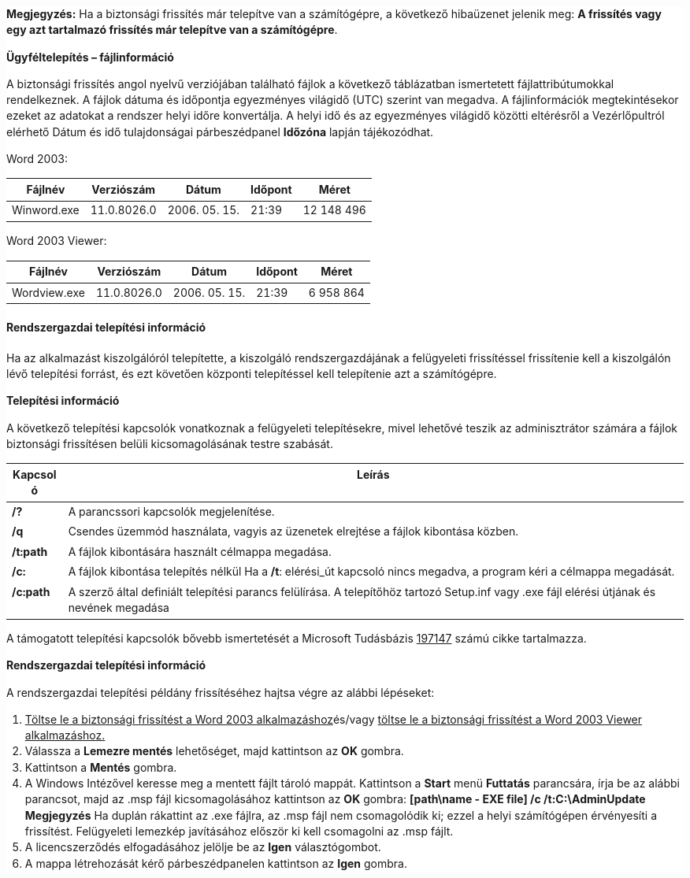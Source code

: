 **Megjegyzés:** Ha a biztonsági frissítés már telepítve van a számítógépre, a következő hibaüzenet jelenik meg: **A frissítés vagy egy azt tartalmazó frissítés már telepítve van a számítógépre**.

**Ügyféltelepítés – fájlinformáció**

A biztonsági frissítés angol nyelvű verziójában található fájlok a következő táblázatban ismertetett fájlattribútumokkal rendelkeznek. A fájlok dátuma és időpontja egyezményes világidő (UTC) szerint van megadva. A fájlinformációk megtekintésekor ezeket az adatokat a rendszer helyi időre konvertálja. A helyi idő és az egyezményes világidő közötti eltérésről a Vezérlőpultról elérhető Dátum és idő tulajdonságai párbeszédpanel **Időzóna** lapján tájékozódhat.

Word 2003:

| Fájlnév     | Verziószám  | Dátum         | Időpont | Méret      |
|-------------|-------------|---------------|---------|------------|
| Winword.exe | 11.0.8026.0 | 2006. 05. 15. | 21:39   | 12 148 496 |

Word 2003 Viewer:

| Fájlnév      | Verziószám  | Dátum         | Időpont | Méret     |
|--------------|-------------|---------------|---------|-----------|
| Wordview.exe | 11.0.8026.0 | 2006. 05. 15. | 21:39   | 6 958 864 |

#### Rendszergazdai telepítési információ

Ha az alkalmazást kiszolgálóról telepítette, a kiszolgáló rendszergazdájának a felügyeleti frissítéssel frissítenie kell a kiszolgálón lévő telepítési forrást, és ezt követően központi telepítéssel kell telepítenie azt a számítógépre.

**Telepítési információ**

A következő telepítési kapcsolók vonatkoznak a felügyeleti telepítésekre, mivel lehetővé teszik az adminisztrátor számára a fájlok biztonsági frissítésen belüli kicsomagolásának testre szabását.

| Kapcsoló    | Leírás                                                                                                                                     |
|-------------|--------------------------------------------------------------------------------------------------------------------------------------------|
| **/?**      | A parancssori kapcsolók megjelenítése.                                                                                                     |
| **/q**      | Csendes üzemmód használata, vagyis az üzenetek elrejtése a fájlok kibontása közben.                                                        |
| **/t:path** | A fájlok kibontására használt célmappa megadása.                                                                                           |
| **/c:**     | A fájlok kibontása telepítés nélkül Ha a **/t**: elérési\_út kapcsoló nincs megadva, a program kéri a célmappa megadását.                  |
| **/c:path** | A szerző által definiált telepítési parancs felülírása. A telepítőhöz tartozó Setup.inf vagy .exe fájl elérési útjának és nevének megadása |

A támogatott telepítési kapcsolók bővebb ismertetését a Microsoft Tudásbázis [197147](http://support.microsoft.com/kb/197147) számú cikke tartalmazza.

**Rendszergazdai telepítési információ**

A rendszergazdai telepítési példány frissítéséhez hajtsa végre az alábbi lépéseket:

1.  [Töltse le a biztonsági frissítést a Word 2003 alkalmazáshoz](http://download.microsoft.com/download/5/0/1/5018537a-628b-40d8-9d54-3fdbae8705a9/office2003-kb917334-fullfile-enu.exe)és/vagy [töltse le a biztonsági frissítést a Word 2003 Viewer alkalmazáshoz.](http://download.microsoft.com/download/2/e/1/2e1188b9-3819-4bcf-9991-41013b6c7e24/office2003-kb917346-fullfile-enu.exe)
2.  Válassza a **Lemezre mentés** lehetőséget, majd kattintson az **OK** gombra.
3.  Kattintson a **Mentés** gombra.
4.  A Windows Intézővel keresse meg a mentett fájlt tároló mappát. Kattintson a **Start** menü **Futtatás** parancsára, írja be az alábbi parancsot, majd az .msp fájl kicsomagolásához kattintson az **OK** gombra:
    **\[path\\name - EXE file\] /c /t:C:\\AdminUpdate**
    **Megjegyzés** Ha duplán rákattint az .exe fájlra, az .msp fájl nem csomagolódik ki; ezzel a helyi számítógépen érvényesíti a frissítést. Felügyeleti lemezkép javításához először ki kell csomagolni az .msp fájlt.
5.  A licencszerződés elfogadásához jelölje be az **Igen** választógombot.
6.  A mappa létrehozását kérő párbeszédpanelen kattintson az **Igen** gombra.